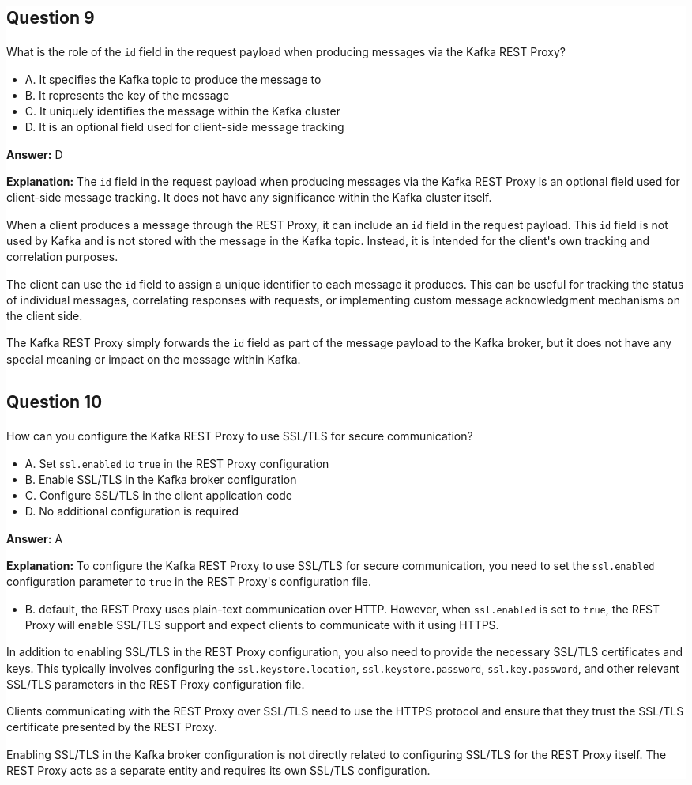 ## Question 9

What is the role of the `id` field in the request payload when producing messages via the Kafka REST Proxy?

- A. It specifies the Kafka topic to produce the message to
- B. It represents the key of the message
- C. It uniquely identifies the message within the Kafka cluster
- D. It is an optional field used for client-side message tracking

**Answer:** D

**Explanation:**
The `id` field in the request payload when producing messages via the Kafka REST Proxy is an optional field used for client-side message tracking. It does not have any significance within the Kafka cluster itself.

When a client produces a message through the REST Proxy, it can include an `id` field in the request payload. This `id` field is not used by Kafka and is not stored with the message in the Kafka topic. Instead, it is intended for the client's own tracking and correlation purposes.

The client can use the `id` field to assign a unique identifier to each message it produces. This can be useful for tracking the status of individual messages, correlating responses with requests, or implementing custom message acknowledgment mechanisms on the client side.

The Kafka REST Proxy simply forwards the `id` field as part of the message payload to the Kafka broker, but it does not have any special meaning or impact on the message within Kafka.

## Question 10

How can you configure the Kafka REST Proxy to use SSL/TLS for secure communication?

- A. Set `ssl.enabled` to `true` in the REST Proxy configuration
- B. Enable SSL/TLS in the Kafka broker configuration
- C. Configure SSL/TLS in the client application code
- D. No additional configuration is required

**Answer:** A

**Explanation:**
To configure the Kafka REST Proxy to use SSL/TLS for secure communication, you need to set the `ssl.enabled` configuration parameter to `true` in the REST Proxy's configuration file.

- B. default, the REST Proxy uses plain-text communication over HTTP. However, when `ssl.enabled` is set to `true`, the REST Proxy will enable SSL/TLS support and expect clients to communicate with it using HTTPS.

In addition to enabling SSL/TLS in the REST Proxy configuration, you also need to provide the necessary SSL/TLS certificates and keys. This typically involves configuring the `ssl.keystore.location`, `ssl.keystore.password`, `ssl.key.password`, and other relevant SSL/TLS parameters in the REST Proxy configuration file.

Clients communicating with the REST Proxy over SSL/TLS need to use the HTTPS protocol and ensure that they trust the SSL/TLS certificate presented by the REST Proxy.

Enabling SSL/TLS in the Kafka broker configuration is not directly related to configuring SSL/TLS for the REST Proxy itself. The REST Proxy acts as a separate entity and requires its own SSL/TLS configuration.